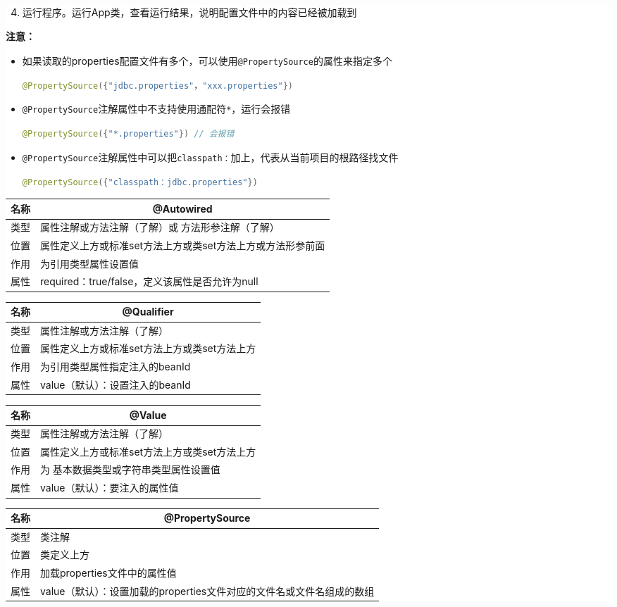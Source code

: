 4. 运行程序。运行App类，查看运行结果，说明配置文件中的内容已经被加载到

**注意：**

* 如果读取的properties配置文件有多个，可以使用`@PropertySource`的属性来指定多个

  ```java
  @PropertySource({"jdbc.properties"，"xxx.properties"})
  ```

* `@PropertySource`注解属性中不支持使用通配符`*`，运行会报错

  ```java
  @PropertySource({"*.properties"}) // 会报错
  ```

* `@PropertySource`注解属性中可以把`classpath：`加上，代表从当前项目的根路径找文件

  ```java
  @PropertySource({"classpath：jdbc.properties"})
  ```


| 名称 | @Autowired                                                 |
| ---- | ---------------------------------------------------------- |
| 类型 | 属性注解或方法注解（了解）或 方法形参注解（了解）          |
| 位置 | 属性定义上方或标准set方法上方或类set方法上方或方法形参前面 |
| 作用 | 为引用类型属性设置值                                       |
| 属性 | required：true/false，定义该属性是否允许为null             |

| 名称 | @Qualifier                                   |
| ---- | -------------------------------------------- |
| 类型 | 属性注解或方法注解（了解）                   |
| 位置 | 属性定义上方或标准set方法上方或类set方法上方 |
| 作用 | 为引用类型属性指定注入的beanId               |
| 属性 | value（默认）：设置注入的beanId              |

| 名称 | @Value                                       |
| ---- | -------------------------------------------- |
| 类型 | 属性注解或方法注解（了解）                   |
| 位置 | 属性定义上方或标准set方法上方或类set方法上方 |
| 作用 | 为  基本数据类型或字符串类型属性设置值       |
| 属性 | value（默认）：要注入的属性值                |

| 名称 | @PropertySource                                              |
| ---- | ------------------------------------------------------------ |
| 类型 | 类注解                                                       |
| 位置 | 类定义上方                                                   |
| 作用 | 加载properties文件中的属性值                                 |
| 属性 | value（默认）：设置加载的properties文件对应的文件名或文件名组成的数组 |
